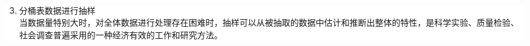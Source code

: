 3. 分桶表数据进行抽样<br>
   当数据量特别大时，对全体数据进行处理存在困难时，抽样可以从被抽取的数据中估计和推断出整体的特性，是科学实验、质量检验、社会调查普遍采用的一种经济有效的工作和研究方法。
























